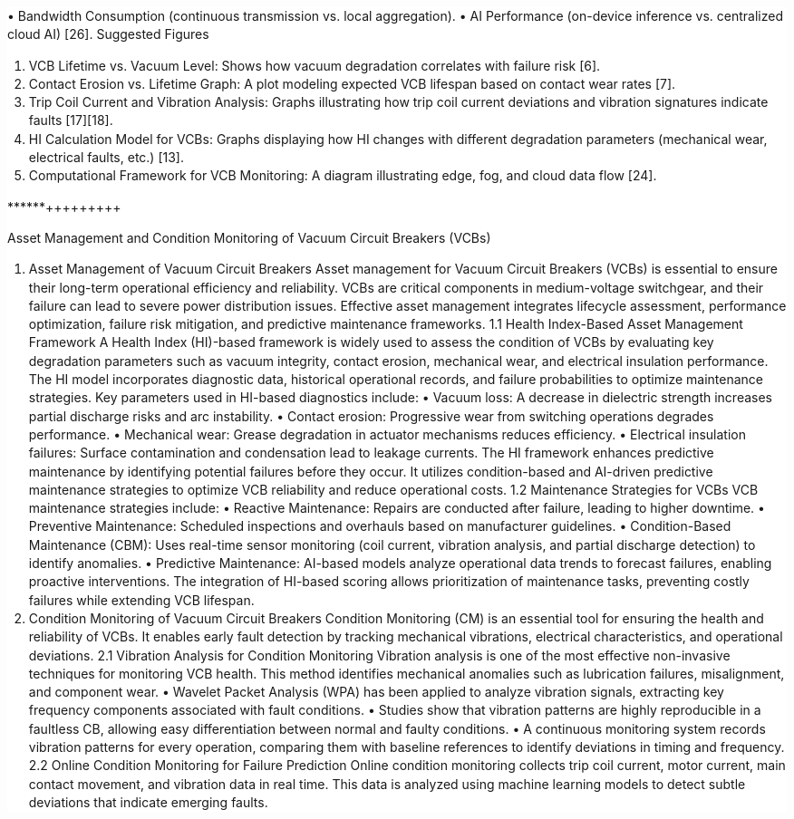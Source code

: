 •	Bandwidth Consumption (continuous transmission vs. local aggregation).
•	AI Performance (on-device inference vs. centralized cloud AI) [26].
Suggested Figures
1.	VCB Lifetime vs. Vacuum Level: Shows how vacuum degradation correlates with failure risk [6].
2.	Contact Erosion vs. Lifetime Graph: A plot modeling expected VCB lifespan based on contact wear rates [7].
3.	Trip Coil Current and Vibration Analysis: Graphs illustrating how trip coil current deviations and vibration signatures indicate faults [17][18].
4.	HI Calculation Model for VCBs: Graphs displaying how HI changes with different degradation parameters (mechanical wear, electrical faults, etc.) [13].
5.	Computational Framework for VCB Monitoring: A diagram illustrating edge, fog, and cloud data flow [24].

******+++++++++

Asset Management and Condition Monitoring of Vacuum Circuit Breakers (VCBs)
1. Asset Management of Vacuum Circuit Breakers
Asset management for Vacuum Circuit Breakers (VCBs) is essential to ensure their long-term operational efficiency and reliability. VCBs are critical components in medium-voltage switchgear, and their failure can lead to severe power distribution issues. Effective asset management integrates lifecycle assessment, performance optimization, failure risk mitigation, and predictive maintenance frameworks.
1.1 Health Index-Based Asset Management Framework
A Health Index (HI)-based framework is widely used to assess the condition of VCBs by evaluating key degradation parameters such as vacuum integrity, contact erosion, mechanical wear, and electrical insulation performance. The HI model incorporates diagnostic data, historical operational records, and failure probabilities to optimize maintenance strategies.
Key parameters used in HI-based diagnostics include:
•	Vacuum loss: A decrease in dielectric strength increases partial discharge risks and arc instability.
•	Contact erosion: Progressive wear from switching operations degrades performance.
•	Mechanical wear: Grease degradation in actuator mechanisms reduces efficiency.
•	Electrical insulation failures: Surface contamination and condensation lead to leakage currents.
The HI framework enhances predictive maintenance by identifying potential failures before they occur. It utilizes condition-based and AI-driven predictive maintenance strategies to optimize VCB reliability and reduce operational costs.
1.2 Maintenance Strategies for VCBs
VCB maintenance strategies include:
•	Reactive Maintenance: Repairs are conducted after failure, leading to higher downtime.
•	Preventive Maintenance: Scheduled inspections and overhauls based on manufacturer guidelines.
•	Condition-Based Maintenance (CBM): Uses real-time sensor monitoring (coil current, vibration analysis, and partial discharge detection) to identify anomalies.
•	Predictive Maintenance: AI-based models analyze operational data trends to forecast failures, enabling proactive interventions.
The integration of HI-based scoring allows prioritization of maintenance tasks, preventing costly failures while extending VCB lifespan.
2. Condition Monitoring of Vacuum Circuit Breakers
Condition Monitoring (CM) is an essential tool for ensuring the health and reliability of VCBs. It enables early fault detection by tracking mechanical vibrations, electrical characteristics, and operational deviations.
2.1 Vibration Analysis for Condition Monitoring
Vibration analysis is one of the most effective non-invasive techniques for monitoring VCB health. This method identifies mechanical anomalies such as lubrication failures, misalignment, and component wear.
•	Wavelet Packet Analysis (WPA) has been applied to analyze vibration signals, extracting key frequency components associated with fault conditions.
•	Studies show that vibration patterns are highly reproducible in a faultless CB, allowing easy differentiation between normal and faulty conditions.
•	A continuous monitoring system records vibration patterns for every operation, comparing them with baseline references to identify deviations in timing and frequency.
2.2 Online Condition Monitoring for Failure Prediction
Online condition monitoring collects trip coil current, motor current, main contact movement, and vibration data in real time. This data is analyzed using machine learning models to detect subtle deviations that indicate emerging faults.